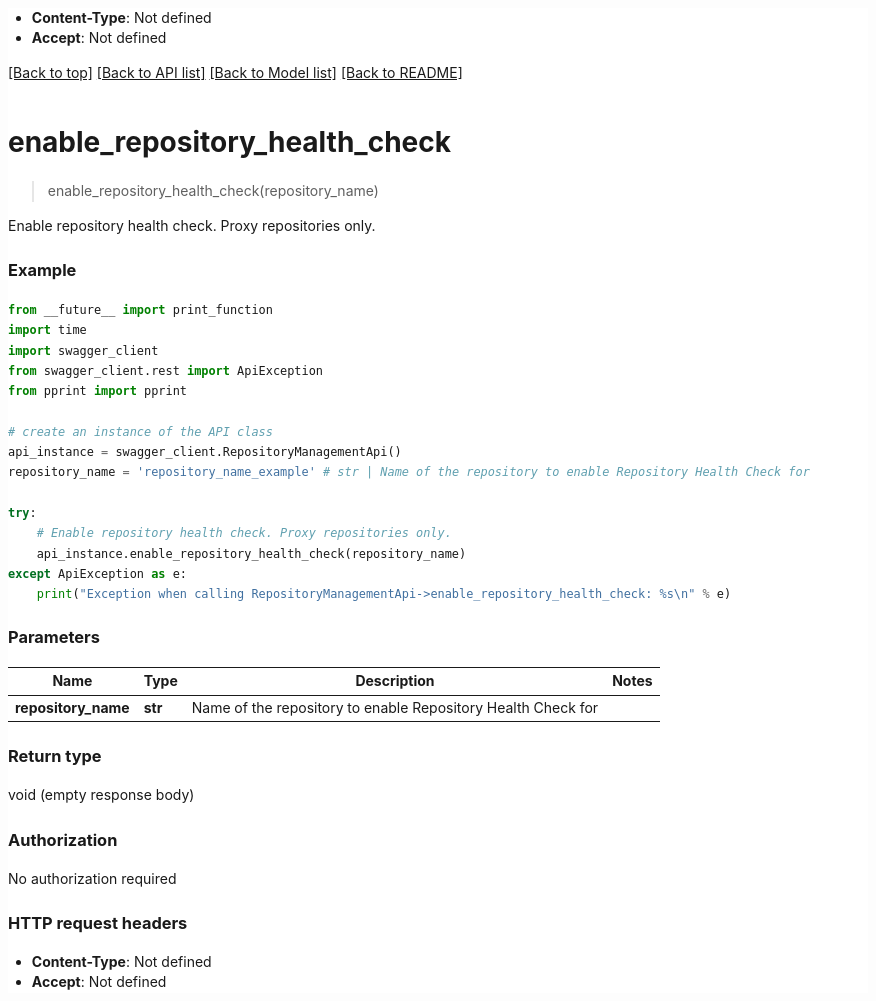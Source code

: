  - **Content-Type**: Not defined
 - **Accept**: Not defined

[[Back to top]](#) [[Back to API list]](../README.md#documentation-for-api-endpoints) [[Back to Model list]](../README.md#documentation-for-models) [[Back to README]](../README.md)

# **enable_repository_health_check**
> enable_repository_health_check(repository_name)

Enable repository health check. Proxy repositories only.



### Example
```python
from __future__ import print_function
import time
import swagger_client
from swagger_client.rest import ApiException
from pprint import pprint

# create an instance of the API class
api_instance = swagger_client.RepositoryManagementApi()
repository_name = 'repository_name_example' # str | Name of the repository to enable Repository Health Check for

try:
    # Enable repository health check. Proxy repositories only.
    api_instance.enable_repository_health_check(repository_name)
except ApiException as e:
    print("Exception when calling RepositoryManagementApi->enable_repository_health_check: %s\n" % e)
```

### Parameters

Name | Type | Description  | Notes
------------- | ------------- | ------------- | -------------
 **repository_name** | **str**| Name of the repository to enable Repository Health Check for | 

### Return type

void (empty response body)

### Authorization

No authorization required

### HTTP request headers

 - **Content-Type**: Not defined
 - **Accept**: Not defined
